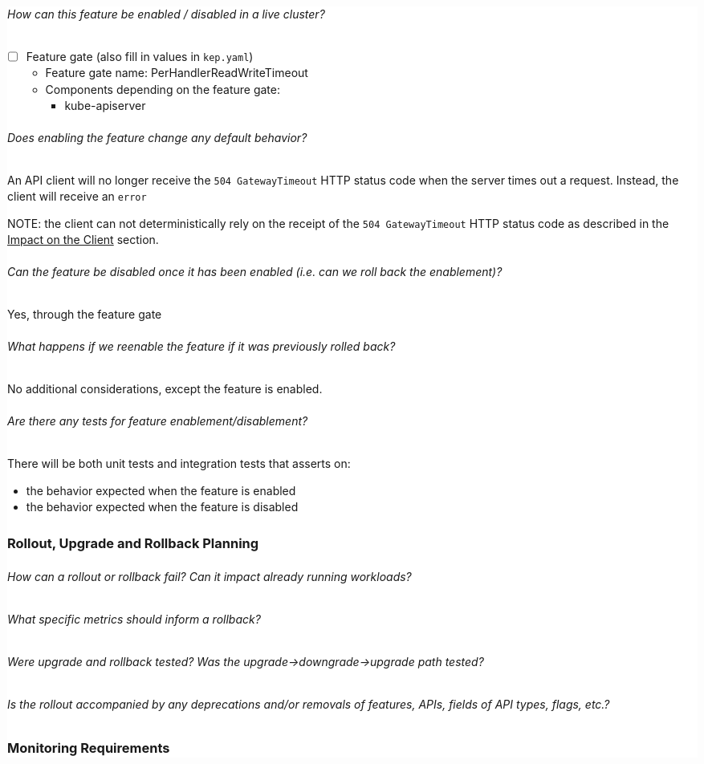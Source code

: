 
###### How can this feature be enabled / disabled in a live cluster?

- [ ] Feature gate (also fill in values in `kep.yaml`)
  - Feature gate name: PerHandlerReadWriteTimeout
  - Components depending on the feature gate:
	  - kube-apiserver

###### Does enabling the feature change any default behavior?

An API client will no longer receive the `504 GatewayTimeout` HTTP status code
when the server times out a request. Instead, the client will receive an `error` 

NOTE: the client can not deterministically rely on the receipt of the `504 GatewayTimeout`
HTTP status code as described in the [Impact on the Client](#impact-on-the-client) section.


###### Can the feature be disabled once it has been enabled (i.e. can we roll back the enablement)?

Yes, through the feature gate 

###### What happens if we reenable the feature if it was previously rolled back?

No additional considerations, except the feature is enabled.

###### Are there any tests for feature enablement/disablement?

There will be both unit tests and integration tests that asserts on:
- the behavior expected when the feature is enabled
- the behavior expected when the feature is disabled



### Rollout, Upgrade and Rollback Planning


###### How can a rollout or rollback fail? Can it impact already running workloads?


###### What specific metrics should inform a rollback?


###### Were upgrade and rollback tested? Was the upgrade->downgrade->upgrade path tested?


###### Is the rollout accompanied by any deprecations and/or removals of features, APIs, fields of API types, flags, etc.?


### Monitoring Requirements



[kubernetes.io]: https://kubernetes.io/
[kubernetes/enhancements]: https://git.k8s.io/enhancements
[kubernetes/kubernetes]: https://git.k8s.io/kubernetes
[kubernetes/website]: https://git.k8s.io/website